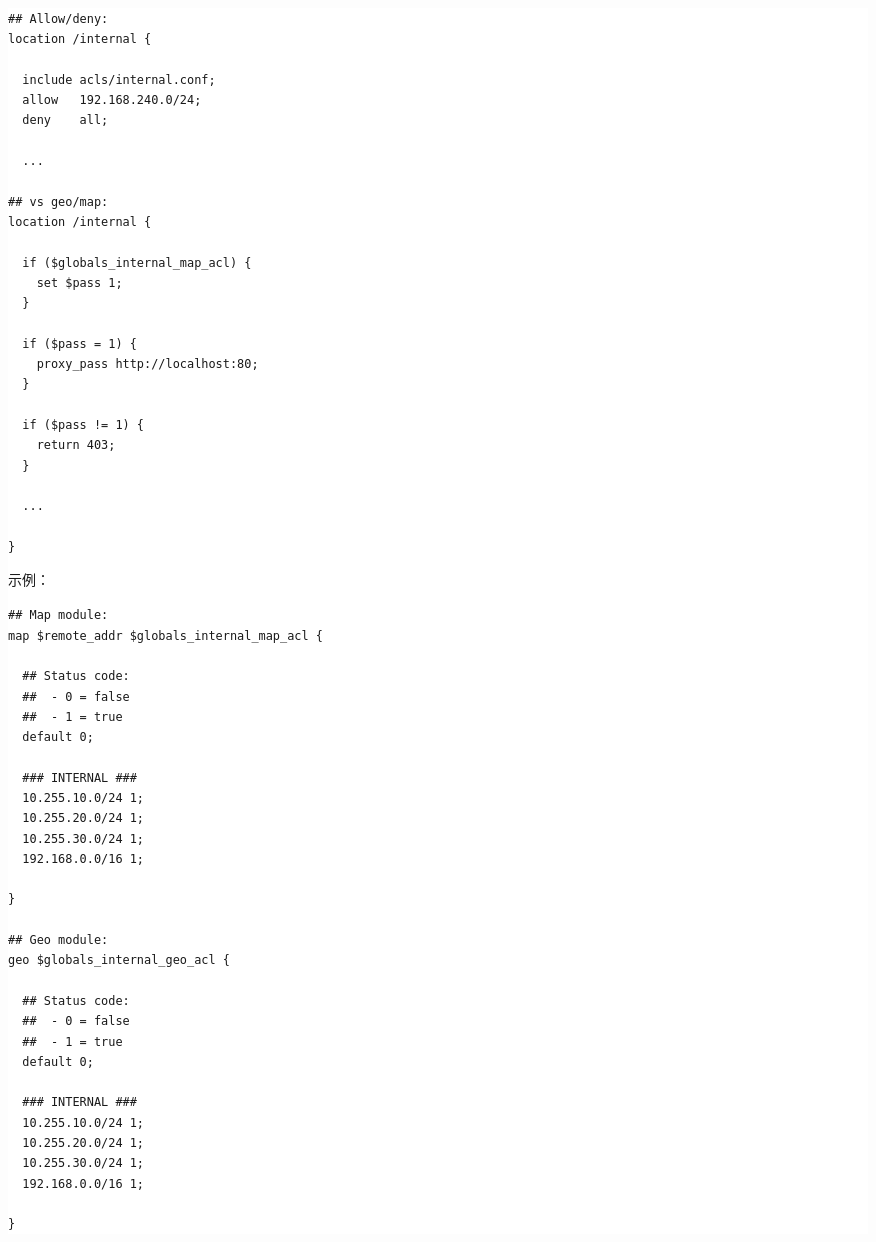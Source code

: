 ```nginx
## Allow/deny:
location /internal {

  include acls/internal.conf;
  allow   192.168.240.0/24;
  deny    all;

  ...

## vs geo/map:
location /internal {

  if ($globals_internal_map_acl) {
    set $pass 1;
  }

  if ($pass = 1) {
    proxy_pass http://localhost:80;
  }

  if ($pass != 1) {
    return 403;
  }

  ...

}
```

示例：

```nginx
## Map module:
map $remote_addr $globals_internal_map_acl {

  ## Status code:
  ##  - 0 = false
  ##  - 1 = true
  default 0;

  ### INTERNAL ###
  10.255.10.0/24 1;
  10.255.20.0/24 1;
  10.255.30.0/24 1;
  192.168.0.0/16 1;

}

## Geo module:
geo $globals_internal_geo_acl {

  ## Status code:
  ##  - 0 = false
  ##  - 1 = true
  default 0;

  ### INTERNAL ###
  10.255.10.0/24 1;
  10.255.20.0/24 1;
  10.255.30.0/24 1;
  192.168.0.0/16 1;

}
```

